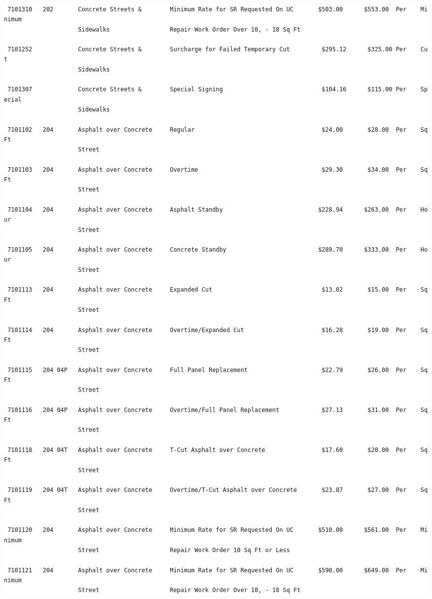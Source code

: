      7101310   202       Concrete Streets &        Minimum Rate for SR Requested On UC       $503.00      $553.00  Per    Minimum  
                         Sidewalks                 Repair Work Order Over 10, - 18 Sq Ft  
  
     7101252             Concrete Streets &        Surcharge for Failed Temporary Cut         $295.12      $325.00 Per    Cut  
                         Sidewalks  
  
     7101307             Concrete Streets &        Special Signing                            $104.16      $115.00 Per    Special  
                         Sidewalks  
  
     7101102   204       Asphalt over Concrete     Regular                                    $24.00       $28.00  Per    Sq Ft  
                         Street  
  
     7101103   204       Asphalt over Concrete     Overtime                                   $29.30       $34.00  Per    Sq Ft  
                         Street  
  
     7101104   204       Asphalt over Concrete     Asphalt Standby                           $228.94      $263.00  Per    Hour  
                         Street  
  
     7101105   204       Asphalt over Concrete     Concrete Standby                          $289.70      $333.00  Per    Hour  
                         Street  
  
     7101113   204       Asphalt over Concrete     Expanded Cut                               $13.02       $15.00  Per    Sq Ft  
                         Street  
  
     7101114   204       Asphalt over Concrete     Overtime/Expanded Cut                      $16.28       $19.00  Per    Sq Ft  
                         Street  
  
     7101115   204 04P   Asphalt over Concrete     Full Panel Replacement                     $22.79       $26.00  Per    Sq Ft  
                         Street  
  
     7101116   204 04P   Asphalt over Concrete     Overtime/Full Panel Replacement            $27.13       $31.00  Per    Sq Ft  
                         Street  
  
     7101118   204 04T   Asphalt over Concrete     T-Cut Asphalt over Concrete                $17.60       $20.00  Per    Sq Ft  
                         Street  
  
     7101119   204 04T   Asphalt over Concrete     Overtime/T-Cut Asphalt over Concrete       $23.87       $27.00  Per    Sq Ft  
                         Street  
  
     7101120   204       Asphalt over Concrete     Minimum Rate for SR Requested On UC       $510.00      $561.00  Per    Minimum  
                         Street                    Repair Work Order 10 Sq Ft or Less  
  
     7101121   204       Asphalt over Concrete     Minimum Rate for SR Requested On UC       $590.00      $649.00  Per    Minimum  
                         Street                    Repair Work Order Over 10, - 18 Sq Ft  
  